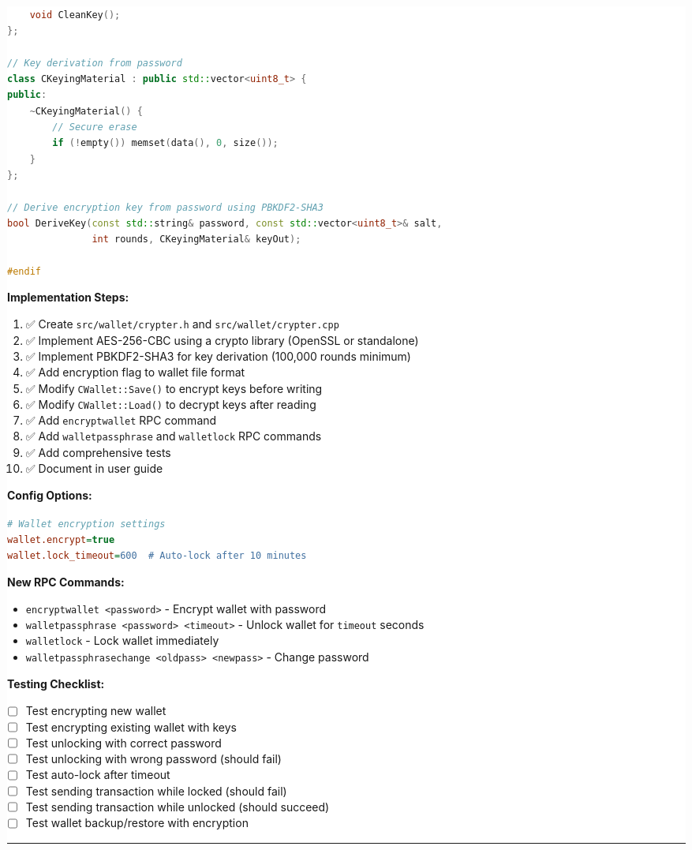 ```cpp
    void CleanKey();
};

// Key derivation from password
class CKeyingMaterial : public std::vector<uint8_t> {
public:
    ~CKeyingMaterial() {
        // Secure erase
        if (!empty()) memset(data(), 0, size());
    }
};

// Derive encryption key from password using PBKDF2-SHA3
bool DeriveKey(const std::string& password, const std::vector<uint8_t>& salt,
               int rounds, CKeyingMaterial& keyOut);

#endif
```

**Implementation Steps:**
1. ✅ Create `src/wallet/crypter.h` and `src/wallet/crypter.cpp`
2. ✅ Implement AES-256-CBC using a crypto library (OpenSSL or standalone)
3. ✅ Implement PBKDF2-SHA3 for key derivation (100,000 rounds minimum)
4. ✅ Add encryption flag to wallet file format
5. ✅ Modify `CWallet::Save()` to encrypt keys before writing
6. ✅ Modify `CWallet::Load()` to decrypt keys after reading
7. ✅ Add `encryptwallet` RPC command
8. ✅ Add `walletpassphrase` and `walletlock` RPC commands
9. ✅ Add comprehensive tests
10. ✅ Document in user guide

**Config Options:**
```ini
# Wallet encryption settings
wallet.encrypt=true
wallet.lock_timeout=600  # Auto-lock after 10 minutes
```

**New RPC Commands:**
- `encryptwallet <password>` - Encrypt wallet with password
- `walletpassphrase <password> <timeout>` - Unlock wallet for `timeout` seconds
- `walletlock` - Lock wallet immediately
- `walletpassphrasechange <oldpass> <newpass>` - Change password

**Testing Checklist:**
- [ ] Test encrypting new wallet
- [ ] Test encrypting existing wallet with keys
- [ ] Test unlocking with correct password
- [ ] Test unlocking with wrong password (should fail)
- [ ] Test auto-lock after timeout
- [ ] Test sending transaction while locked (should fail)
- [ ] Test sending transaction while unlocked (should succeed)
- [ ] Test wallet backup/restore with encryption

---